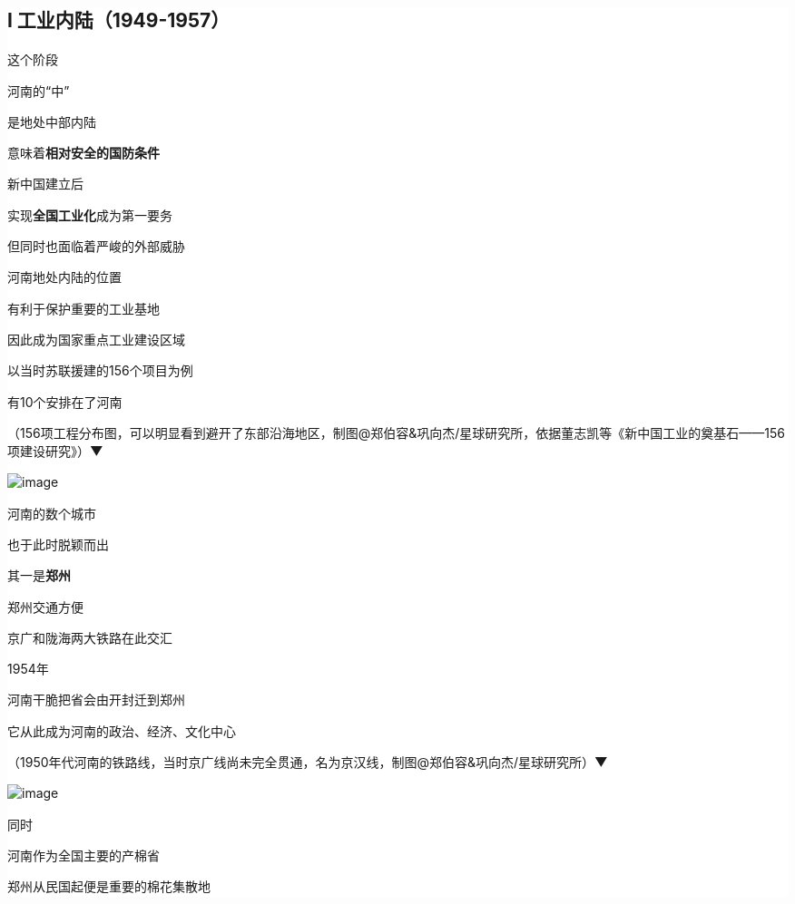 

## **Ⅰ 工业内陆（1949-1957）**

这个阶段

河南的“中”

是地处中部内陆

意味着**相对安全的国防条件**



新中国建立后

实现**全国工业化**成为第一要务

但同时也面临着严峻的外部威胁

河南地处内陆的位置

有利于保护重要的工业基地

因此成为国家重点工业建设区域

以当时苏联援建的156个项目为例

有10个安排在了河南

（156项工程分布图，可以明显看到避开了东部沿海地区，制图@郑伯容&巩向杰/星球研究所，依据董志凯等《新中国工业的奠基石——156项建设研究》）**▼**

![image](http://upload-images.jianshu.io/upload_images/6943526-815204b2a51abdd6.jpg?imageMogr2/auto-orient/strip%7CimageView2/2/w/1240)




河南的数个城市

也于此时脱颖而出

其一是**郑州**

郑州交通方便

京广和陇海两大铁路在此交汇

1954年

河南干脆把省会由开封迁到郑州

它从此成为河南的政治、经济、文化中心

（1950年代河南的铁路线，当时京广线尚未完全贯通，名为京汉线，制图@郑伯容&巩向杰/星球研究所）**▼**

![image](http://upload-images.jianshu.io/upload_images/6943526-ddc05f505aa0f958.jpg?imageMogr2/auto-orient/strip%7CimageView2/2/w/1240)




同时

河南作为全国主要的产棉省

郑州从民国起便是重要的棉花集散地
